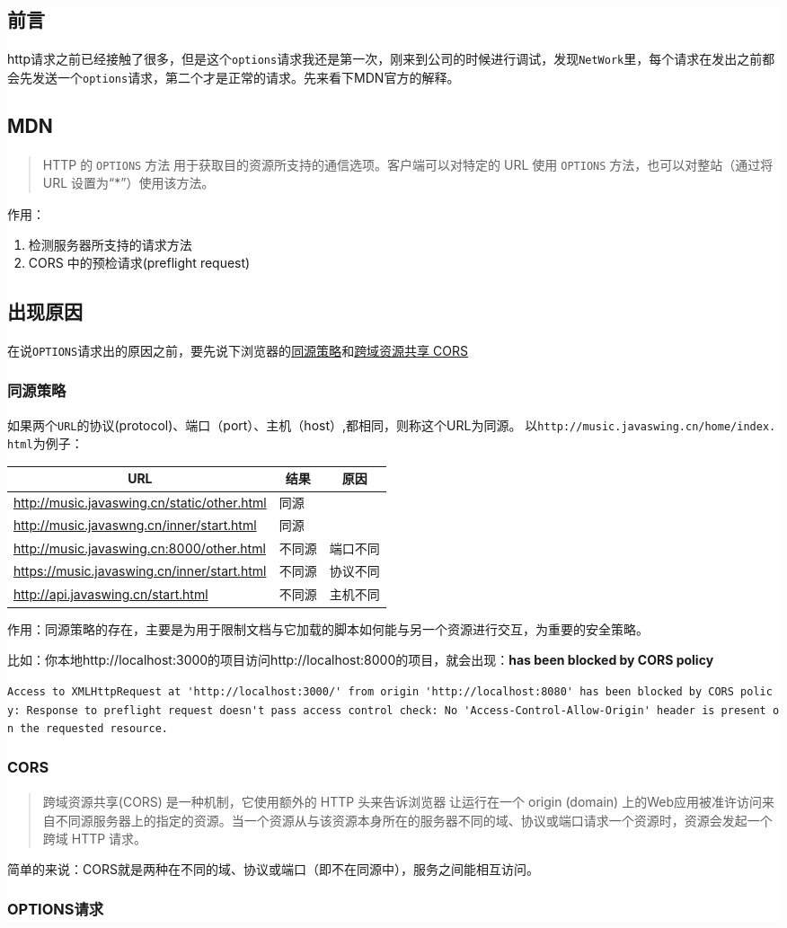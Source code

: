 ##  前言

http请求之前已经接触了很多，但是这个`options`请求我还是第一次，刚来到公司的时候进行调试，发现`NetWork`里，每个请求在发出之前都会先发送一个`options`请求，第二个才是正常的请求。先来看下MDN官方的解释。


## MDN

> HTTP 的 `OPTIONS` 方法 用于获取目的资源所支持的通信选项。客户端可以对特定的 URL 使用 `OPTIONS` 方法，也可以对整站（通过将 URL 设置为“*”）使用该方法。

作用：
1. 检测服务器所支持的请求方法
2. CORS 中的预检请求(preflight request)

## 出现原因

在说`OPTIONS`请求出的原因之前，要先说下浏览器的[同源策略](https://developer.mozilla.org/zh-CN/docs/Web/Security/Same-origin_policy)和[跨域资源共享 CORS](https://developer.mozilla.org/zh-CN/docs/Web/HTTP/Access_control_CORS#Requests_with_credentials)

### 同源策略

如果两个`URL`的协议(protocol)、端口（port）、主机（host）,都相同，则称这个URL为同源。
以`http://music.javaswing.cn/home/index.html`为例子：


URL | 结果 |   原因
---|---|---
http://music.javaswing.cn/static/other.html | 同源
http://music.javaswng.cn/inner/start.html | 同源
http://music.javaswing.cn:8000/other.html | 不同源 | 端口不同
https://music.javaswing.cn/inner/start.html | 不同源 | 协议不同
http://api.javaswing.cn/start.html | 不同源 | 主机不同

作用：同源策略的存在，主要是为用于限制文档与它加载的脚本如何能与另一个资源进行交互，为重要的安全策略。

比如：你本地http://localhost:3000的项目访问http://localhost:8000的项目，就会出现：**has been blocked by CORS policy**

```shell
Access to XMLHttpRequest at 'http://localhost:3000/' from origin 'http://localhost:8080' has been blocked by CORS policy: Response to preflight request doesn't pass access control check: No 'Access-Control-Allow-Origin' header is present on the requested resource.
```




### CORS

> 跨域资源共享(CORS) 是一种机制，它使用额外的 HTTP 头来告诉浏览器  让运行在一个 origin (domain) 上的Web应用被准许访问来自不同源服务器上的指定的资源。当一个资源从与该资源本身所在的服务器不同的域、协议或端口请求一个资源时，资源会发起一个跨域 HTTP 请求。

简单的来说：CORS就是两种在不同的域、协议或端口（即不在同源中），服务之间能相互访问。


### OPTIONS请求
